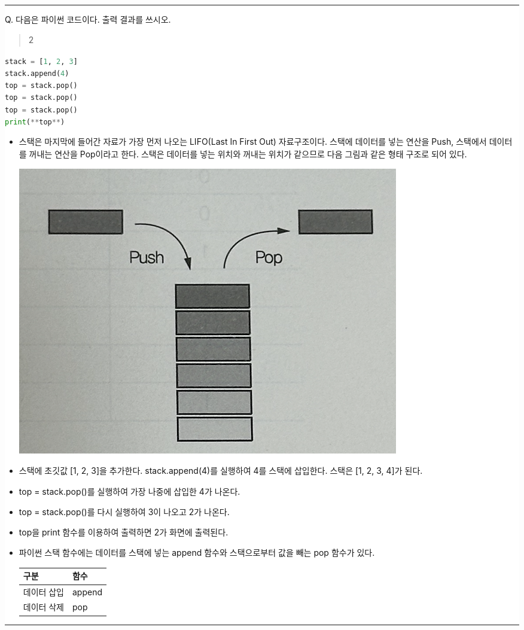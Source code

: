 
---

Q. 다음은 파이썬 코드이다. 출력 결과를 쓰시오.

> 2
> 

```python
stack = [1, 2, 3]
stack.append(4)
top = stack.pop()
top = stack.pop()
top = stack.pop()
print(**top**)
```

- 스택은 마지막에 들어간 자료가 가장 먼저 나오는 LIFO(Last In First Out) 자료구조이다. 스택에 데이터를 넣는 연산을 Push, 스택에서 데이터를 꺼내는 연산을 Pop이라고 한다. 스택은 데이터를 넣는 위치와 꺼내는 위치가 같으므로 다음 그림과 같은 형태 구조로 되어 있다.
    
    ![이미지](/assets/img/exam/21/%EB%AA%A8%EC%9D%98%EA%B3%A0%EC%82%AC_21%ED%9A%8C(3).png)
    
- 스택에 초깃값 [1, 2, 3]을 추가한다. stack.append(4)를 실행하여 4를 스택에 삽입한다. 스택은 [1, 2, 3, 4]가 된다.
- top = stack.pop()를 실행하여 가장 나중에 삽입한 4가 나온다.
- top = stack.pop()를 다시 실행하여 3이 나오고 2가 나온다.
- top을 print 함수를 이용하여 출력하면 2가 화면에 출력된다.
- 파이썬 스택 함수에는 데이터를 스택에 넣는 append 함수와 스택으로부터 값을 빼는 pop 함수가 있다.
    
    
    | 구분 | 함수 |
    | --- | --- |
    | 데이터 삽입 | append |
    | 데이터 삭제 | pop |

---